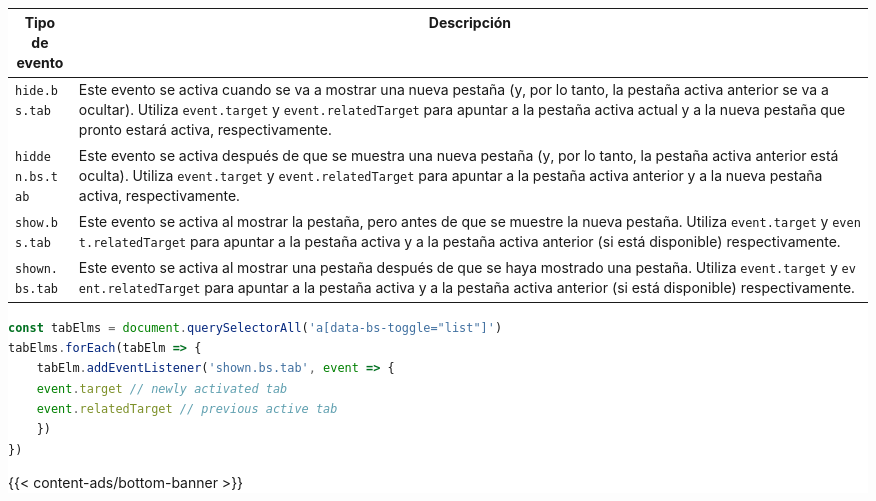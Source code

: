 | Tipo de evento  | Descripción                                                                                                                                                                                                                                                                          |
| --------------- | ------------------------------------------------------------------------------------------------------------------------------------------------------------------------------------------------------------------------------------------------------------------------------------ |
| `hide.bs.tab`   | Este evento se activa cuando se va a mostrar una nueva pestaña (y, por lo tanto, la pestaña activa anterior se va a ocultar). Utiliza `event.target` y `event.relatedTarget` para apuntar a la pestaña activa actual y a la nueva pestaña que pronto estará activa, respectivamente. |
| `hidden.bs.tab` | Este evento se activa después de que se muestra una nueva pestaña (y, por lo tanto, la pestaña activa anterior está oculta). Utiliza `event.target` y `event.relatedTarget` para apuntar a la pestaña activa anterior y a la nueva pestaña activa, respectivamente.                  |
| `show.bs.tab`   | Este evento se activa al mostrar la pestaña, pero antes de que se muestre la nueva pestaña. Utiliza `event.target` y `event.relatedTarget` para apuntar a la pestaña activa y a la pestaña activa anterior (si está disponible) respectivamente.                                     |
| `shown.bs.tab`  | Este evento se activa al mostrar una pestaña después de que se haya mostrado una pestaña. Utiliza `event.target` y `event.relatedTarget` para apuntar a la pestaña activa y a la pestaña activa anterior (si está disponible) respectivamente.                                       |

```javascript {filename="JavaScript"}
const tabElms = document.querySelectorAll('a[data-bs-toggle="list"]')
tabElms.forEach(tabElm => {
    tabElm.addEventListener('shown.bs.tab', event => {
    event.target // newly activated tab
    event.relatedTarget // previous active tab
    })
})
```

{{< content-ads/bottom-banner >}}